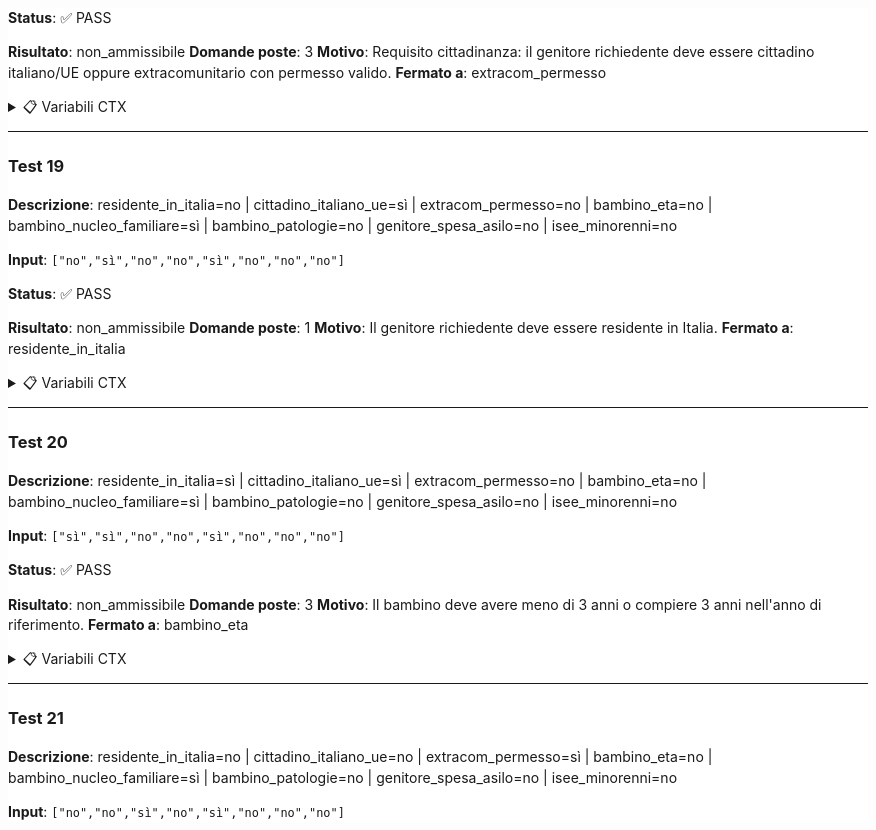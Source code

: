 **Status**: ✅ PASS

**Risultato**: non_ammissibile
**Domande poste**: 3
**Motivo**: Requisito cittadinanza: il genitore richiedente deve essere cittadino italiano/UE oppure extracomunitario con permesso valido.
**Fermato a**: extracom_permesso

<details><summary>📋 Variabili CTX</summary></details>

---

### Test 19

**Descrizione**: residente_in_italia=no | cittadino_italiano_ue=sì | extracom_permesso=no | bambino_eta=no | bambino_nucleo_familiare=sì | bambino_patologie=no | genitore_spesa_asilo=no | isee_minorenni=no

**Input**: `["no","sì","no","no","sì","no","no","no"]`

**Status**: ✅ PASS

**Risultato**: non_ammissibile
**Domande poste**: 1
**Motivo**: Il genitore richiedente deve essere residente in Italia.
**Fermato a**: residente_in_italia

<details><summary>📋 Variabili CTX</summary></details>

---

### Test 20

**Descrizione**: residente_in_italia=sì | cittadino_italiano_ue=sì | extracom_permesso=no | bambino_eta=no | bambino_nucleo_familiare=sì | bambino_patologie=no | genitore_spesa_asilo=no | isee_minorenni=no

**Input**: `["sì","sì","no","no","sì","no","no","no"]`

**Status**: ✅ PASS

**Risultato**: non_ammissibile
**Domande poste**: 3
**Motivo**: Il bambino deve avere meno di 3 anni o compiere 3 anni nell'anno di riferimento.
**Fermato a**: bambino_eta

<details><summary>📋 Variabili CTX</summary></details>

---

### Test 21

**Descrizione**: residente_in_italia=no | cittadino_italiano_ue=no | extracom_permesso=sì | bambino_eta=no | bambino_nucleo_familiare=sì | bambino_patologie=no | genitore_spesa_asilo=no | isee_minorenni=no

**Input**: `["no","no","sì","no","sì","no","no","no"]`
